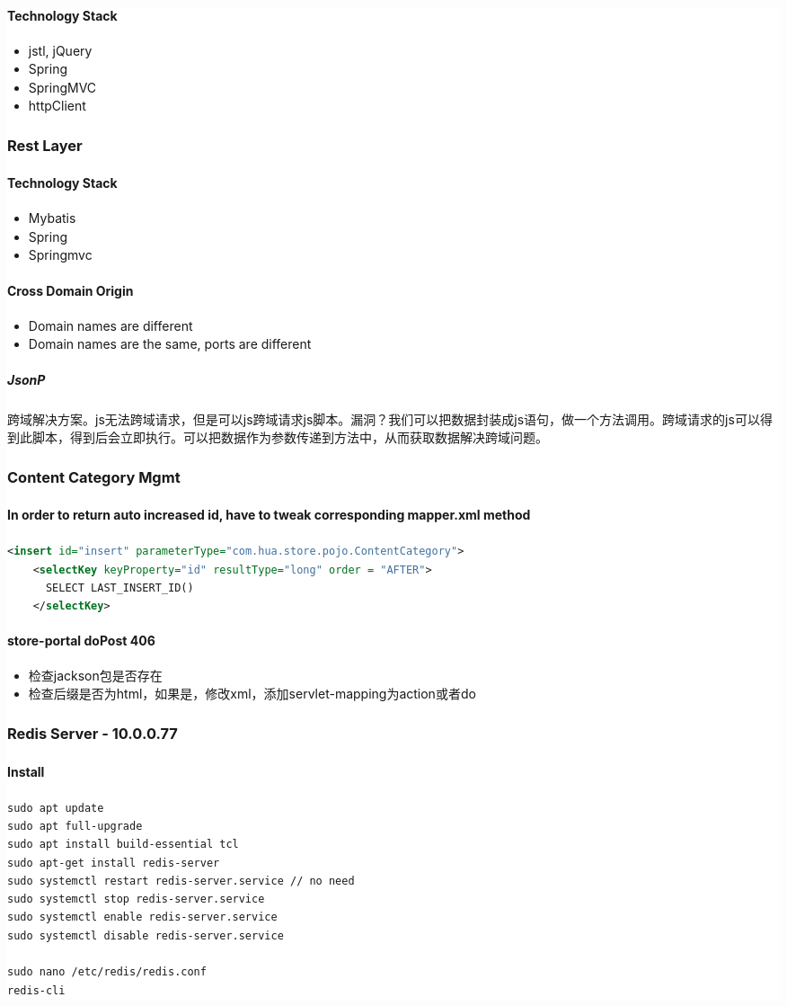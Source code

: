 #### Technology Stack

- jstl, jQuery
- Spring
- SpringMVC
- httpClient

### Rest Layer

#### Technology Stack

- Mybatis
- Spring
- Springmvc

#### Cross Domain Origin

- Domain names are different
- Domain names are the same, ports are different

##### JsonP

跨域解决方案。js无法跨域请求，但是可以js跨域请求js脚本。漏洞？我们可以把数据封装成js语句，做一个方法调用。跨域请求的js可以得到此脚本，得到后会立即执行。可以把数据作为参数传递到方法中，从而获取数据解决跨域问题。

### Content Category Mgmt

#### **In order to return auto increased id, have to tweak corresponding mapper.xml method**

```Xml
<insert id="insert" parameterType="com.hua.store.pojo.ContentCategory">
    <selectKey keyProperty="id" resultType="long" order = "AFTER">
      SELECT LAST_INSERT_ID()
    </selectKey>
```

#### store-portal doPost 406

-  检查jackson包是否存在
- 检查后缀是否为html，如果是，修改xml，添加servlet-mapping为action或者do

### Redis Server - 10.0.0.77

#### Install

```shell
sudo apt update
sudo apt full-upgrade
sudo apt install build-essential tcl
sudo apt-get install redis-server
sudo systemctl restart redis-server.service // no need
sudo systemctl stop redis-server.service
sudo systemctl enable redis-server.service
sudo systemctl disable redis-server.service

sudo nano /etc/redis/redis.conf
redis-cli 
```
